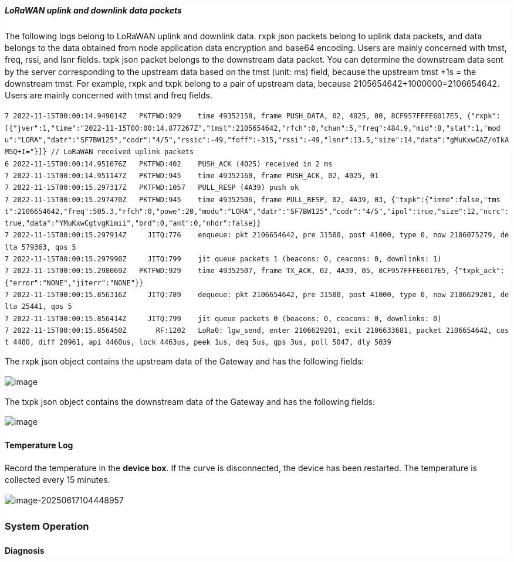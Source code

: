 ##### LoRaWAN uplink and downlink data packets

The following logs belong to LoRaWAN uplink and downlink data. rxpk json packets belong to uplink data packets, and data belongs to the data obtained from node application data encryption and base64 encoding. Users are mainly concerned with tmst, freq, rssi, and lsnr fields. txpk json packet belongs to the downstream data packet. You can determine the downstream data sent by the server corresponding to the upstream data based on the tmst (unit: ms) field, because the upstream tmst +1s = the downstream tmst. For example, rxpk and txpk belong to a pair of upstream data, because 2105654642+1000000=2106654642. Users are mainly concerned with tmst and freq fields. 

    7 2022-11-15T00:00:14.949014Z   PKTFWD:929    time 49352158, frame PUSH_DATA, 02, 4025, 00, 8CF957FFFE6017E5, {"rxpk":[{"jver":1,"time":"2022-11-15T00:00:14.877267Z","tmst":2105654642,"rfch":0,"chan":5,"freq":484.9,"mid":8,"stat":1,"modu":"LORA","datr":"SF7BW125","codr":"4/5","rssic":-49,"foff":-315,"rssi":-49,"lsnr":13.5,"size":14,"data":"gMuKxwCAZ/oIkAM5Q+I="}]} // LoRaWAN received uplink packets
    6 2022-11-15T00:00:14.951076Z   PKTFWD:402    PUSH_ACK (4025) received in 2 ms
    7 2022-11-15T00:00:14.951147Z   PKTFWD:945    time 49352160, frame PUSH_ACK, 02, 4025, 01
    7 2022-11-15T00:00:15.297317Z   PKTFWD:1057   PULL_RESP (4A39) push ok
    7 2022-11-15T00:00:15.297470Z   PKTFWD:945    time 49352506, frame PULL_RESP, 02, 4A39, 03, {"txpk":{"imme":false,"tmst":2106654642,"freq":505.3,"rfch":0,"powe":20,"modu":"LORA","datr":"SF7BW125","codr":"4/5","ipol":true,"size":12,"ncrc":true,"data":"YMuKxwCgtvgKimii","brd":0,"ant":0,"nhdr":false}}
    7 2022-11-15T00:00:15.297914Z     JITQ:776    enqueue: pkt 2106654642, pre 31500, post 41000, type 0, now 2106075279, delta 579363, qos 5
    7 2022-11-15T00:00:15.297990Z     JITQ:799    jit queue packets 1 (beacons: 0, ceacons: 0, downlinks: 1)
    7 2022-11-15T00:00:15.298069Z   PKTFWD:929    time 49352507, frame TX_ACK, 02, 4A39, 05, 8CF957FFFE6017E5, {"txpk_ack":{"error":"NONE","jiterr":"NONE"}}
    7 2022-11-15T00:00:15.856316Z     JITQ:789    dequeue: pkt 2106654642, pre 31500, post 41000, type 0, now 2106629201, delta 25441, qos 5
    7 2022-11-15T00:00:15.856414Z     JITQ:799    jit queue packets 0 (beacons: 0, ceacons: 0, downlinks: 0)
    7 2022-11-15T00:00:15.856450Z       RF:1202   LoRa0: lgw_send, enter 2106629201, exit 2106633681, packet 2106654642, cost 4480, diff 20961, api 4460us, lock 4463us, peek 1us, deq 5us, gps 3us, poll 5047, dly 5039

The rxpk json object contains the upstream data of the Gateway and has the following fields:

![image](https://risinghf-wiki.oss-cn-shenzhen.aliyuncs.com/upload/img/RHF2S025B/user_manual/165d7aef-58ff-412e-a409-ad3e869cba04.png)

The txpk json object contains the downstream data of the Gateway and has the following fields:

![image](https://risinghf-wiki.oss-cn-shenzhen.aliyuncs.com/upload/img/RHF2S025B/user_manual/3873a88b-ba7b-4066-a6fc-380b6f127fcb.png)

#### Temperature Log

Record the temperature in the **device box**. If the curve is disconnected, the device has been restarted. The temperature is collected every 15 minutes. 

![image-20250617104448957](https://risinghf-wiki.oss-cn-shenzhen.aliyuncs.com/upload/img/image-20250617104448957.png)

### System Operation

#### Diagnosis
